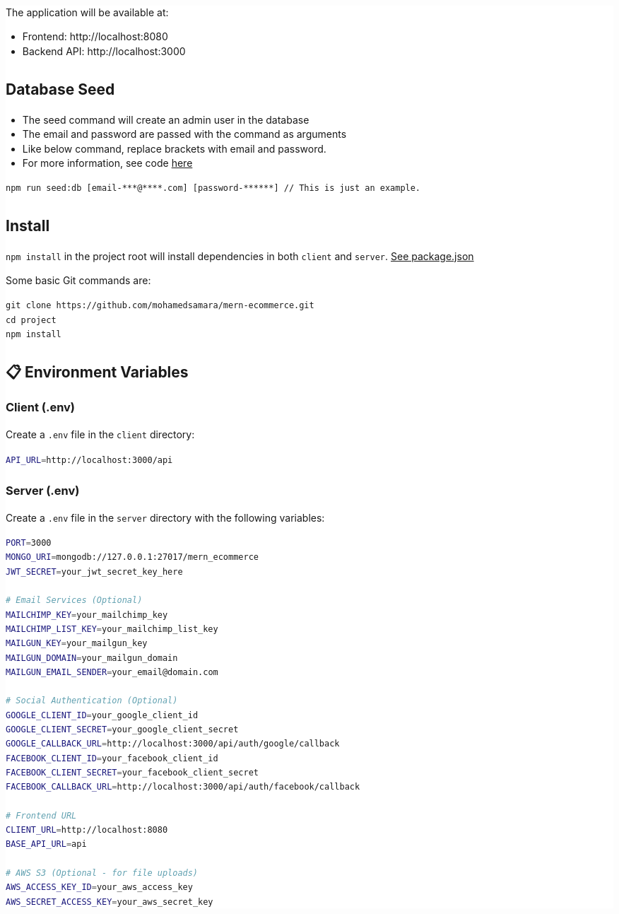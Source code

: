 The application will be available at:
- Frontend: http://localhost:8080
- Backend API: http://localhost:3000

## Database Seed

* The seed command will create an admin user in the database
* The email and password are passed with the command as arguments
* Like below command, replace brackets with email and password. 
* For more information, see code [here](server/utils/seed.js)

```
npm run seed:db [email-***@****.com] [password-******] // This is just an example.
```

## Install

`npm install` in the project root will install dependencies in both `client` and `server`. [See package.json](package.json)

Some basic Git commands are:

```
git clone https://github.com/mohamedsamara/mern-ecommerce.git
cd project
npm install
```

## 📋 Environment Variables

### Client (.env)
Create a `.env` file in the `client` directory:
```bash
API_URL=http://localhost:3000/api
```

### Server (.env)
Create a `.env` file in the `server` directory with the following variables:
```bash
PORT=3000
MONGO_URI=mongodb://127.0.0.1:27017/mern_ecommerce
JWT_SECRET=your_jwt_secret_key_here

# Email Services (Optional)
MAILCHIMP_KEY=your_mailchimp_key
MAILCHIMP_LIST_KEY=your_mailchimp_list_key
MAILGUN_KEY=your_mailgun_key
MAILGUN_DOMAIN=your_mailgun_domain
MAILGUN_EMAIL_SENDER=your_email@domain.com

# Social Authentication (Optional)
GOOGLE_CLIENT_ID=your_google_client_id
GOOGLE_CLIENT_SECRET=your_google_client_secret
GOOGLE_CALLBACK_URL=http://localhost:3000/api/auth/google/callback
FACEBOOK_CLIENT_ID=your_facebook_client_id
FACEBOOK_CLIENT_SECRET=your_facebook_client_secret
FACEBOOK_CALLBACK_URL=http://localhost:3000/api/auth/facebook/callback

# Frontend URL
CLIENT_URL=http://localhost:8080
BASE_API_URL=api

# AWS S3 (Optional - for file uploads)
AWS_ACCESS_KEY_ID=your_aws_access_key
AWS_SECRET_ACCESS_KEY=your_aws_secret_key
```